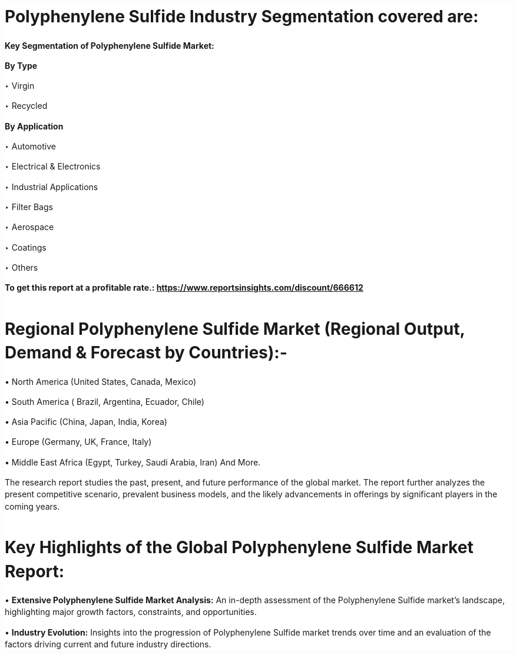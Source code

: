 # <strong>Polyphenylene Sulfide Industry Segmentation covered are:</strong>

<strong>Key Segmentation of Polyphenylene Sulfide Market:</strong> 

<Strong>By Type</Strong>

‣ Virgin

‣ Recycled

<Strong>By Application</Strong>

‣ Automotive

‣ Electrical & Electronics

‣ Industrial Applications

‣ Filter Bags

‣ Aerospace

‣ Coatings

‣ Others

<strong>To get this report at a profitable rate.: <a href=https://www.reportsinsights.com/discount/666612>https://www.reportsinsights.com/discount/666612</a></strong></font>

# <strong>Regional Polyphenylene Sulfide Market (Regional Output, Demand &amp; Forecast by Countries):-</strong>

• North America (United States, Canada, Mexico)

• South America ( Brazil, Argentina, Ecuador, Chile)

• Asia Pacific (China, Japan, India, Korea)

• Europe (Germany, UK, France, Italy)

• Middle East Africa (Egypt, Turkey, Saudi Arabia, Iran) And More.

The research report studies the past, present, and future performance of the global market. The report further analyzes the present competitive scenario, prevalent business models, and the likely advancements in offerings by significant players in the coming years.

# <strong>Key Highlights of the Global Polyphenylene Sulfide Market Report:</strong>

• <strong>Extensive Polyphenylene Sulfide Market Analysis:</strong> An in-depth assessment of the Polyphenylene Sulfide market’s landscape, highlighting major growth factors, constraints, and opportunities.

• <strong>Industry Evolution:</strong> Insights into the progression of Polyphenylene Sulfide market trends over time and an evaluation of the factors driving current and future industry directions.

